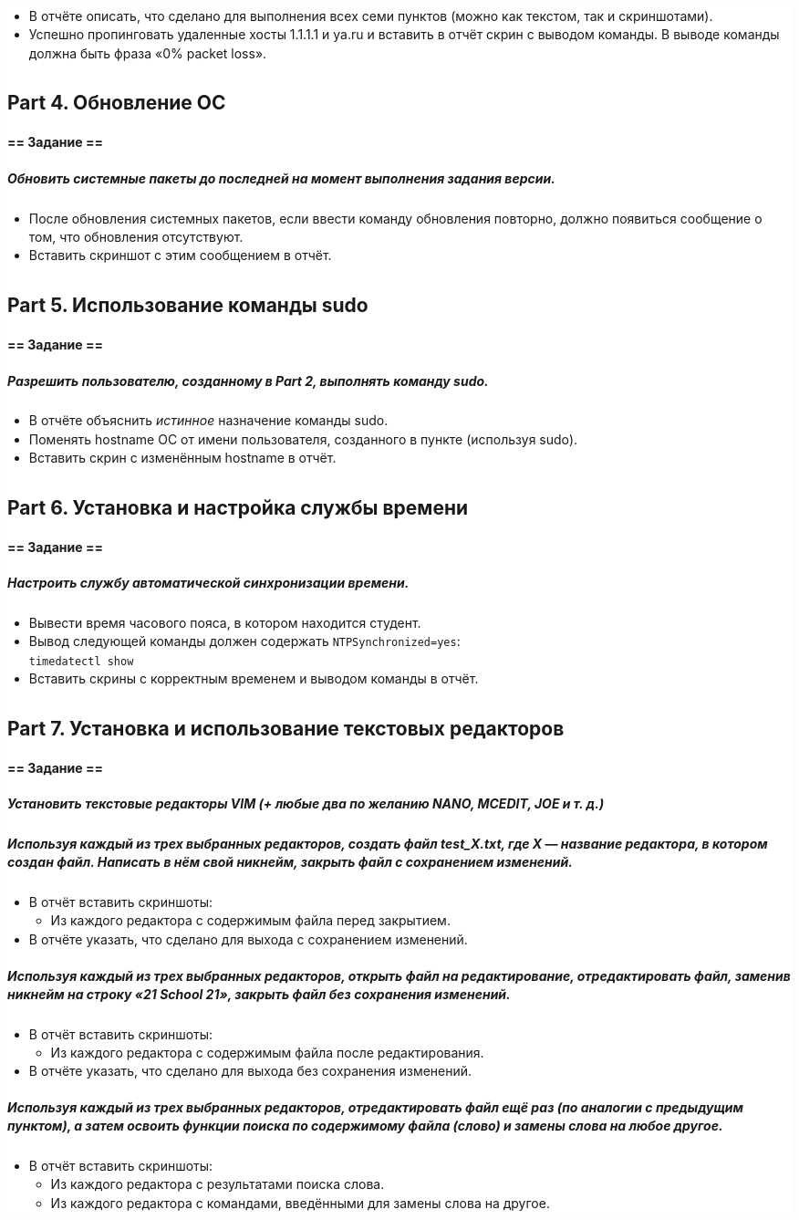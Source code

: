 - В отчёте описать, что сделано для выполнения всех семи пунктов (можно как текстом, так и скриншотами).
- Успешно пропинговать удаленные хосты 1.1.1.1 и ya.ru и вставить в отчёт скрин с выводом команды. В выводе команды должна быть фраза «0% packet loss».

## Part 4. Обновление ОС
**== Задание ==**
##### Обновить системные пакеты до последней на момент выполнения задания версии.  

- После обновления системных пакетов, если ввести команду обновления повторно, должно появиться сообщение о том, что обновления отсутствуют.
- Вставить скриншот с этим сообщением в отчёт.

## Part 5. Использование команды **sudo**
**== Задание ==**
##### Разрешить пользователю, созданному в Part 2, выполнять команду sudo.

- В отчёте объяснить *истинное* назначение команды sudo.
- Поменять hostname ОС от имени пользователя, созданного в пункте (используя sudo).
- Вставить скрин с изменённым hostname в отчёт.

## Part 6. Установка и настройка службы времени
**== Задание ==**
##### Настроить службу автоматической синхронизации времени.  

- Вывести время часового пояса, в котором находится студент.
- Вывод следующей команды должен содержать `NTPSynchronized=yes`: \
  `timedatectl show`
- Вставить скрины с корректным временем и выводом команды в отчёт.

## Part 7. Установка и использование текстовых редакторов
**== Задание ==**

##### Установить текстовые редакторы **VIM** (+ любые два по желанию **NANO**, **MCEDIT**, **JOE** и т. д.)  
##### Используя каждый из трех выбранных редакторов, создать файл *test_X.txt*, где X — название редактора, в котором создан файл. Написать в нём свой никнейм, закрыть файл с сохранением изменений.  
- В отчёт вставить скриншоты:
  - Из каждого редактора с содержимым файла перед закрытием.
- В отчёте указать, что сделано для выхода с сохранением изменений.
##### Используя каждый из трех выбранных редакторов, открыть файл на редактирование, отредактировать файл, заменив никнейм на строку «21 School 21», закрыть файл без сохранения изменений.
- В отчёт вставить скриншоты:
    - Из каждого редактора с содержимым файла после редактирования.
- В отчёте указать, что сделано для выхода без сохранения изменений.
##### Используя каждый из трех выбранных редакторов, отредактировать файл ещё раз (по аналогии с предыдущим пунктом), а затем освоить функции поиска по содержимому файла (слово) и замены слова на любое другое.
- В отчёт вставить скриншоты:
    - Из каждого редактора с результатами поиска слова.
    - Из каждого редактора с командами, введёнными для замены слова на другое.
